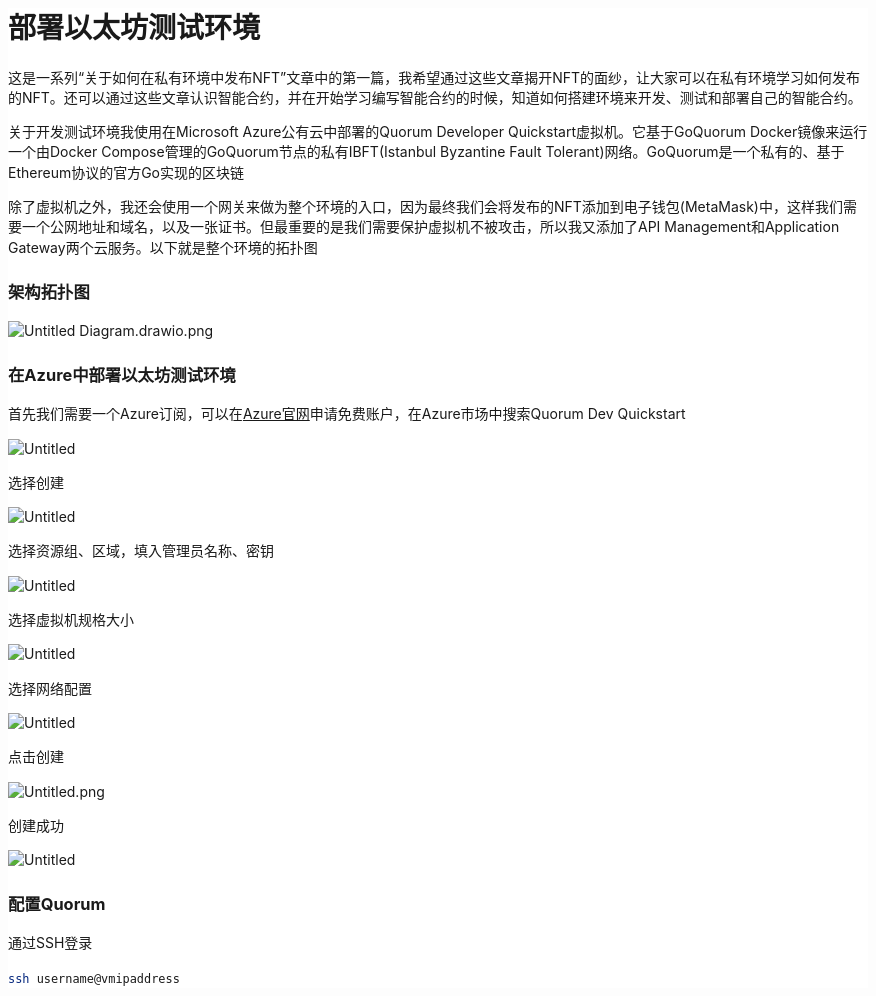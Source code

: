 # 部署以太坊测试环境

这是一系列“关于如何在私有环境中发布NFT”文章中的第一篇，我希望通过这些文章揭开NFT的面纱，让大家可以在私有环境学习如何发布的NFT。还可以通过这些文章认识智能合约，并在开始学习编写智能合约的时候，知道如何搭建环境来开发、测试和部署自己的智能合约。

关于开发测试环境我使用在Microsoft Azure公有云中部署的Quorum Developer Quickstart虚拟机。它基于GoQuorum Docker镜像来运行一个由Docker Compose管理的GoQuorum节点的私有IBFT(Istanbul Byzantine Fault Tolerant)网络。GoQuorum是一个私有的、基于Ethereum协议的官方Go实现的区块链

除了虚拟机之外，我还会使用一个网关来做为整个环境的入口，因为最终我们会将发布的NFT添加到电子钱包(MetaMask)中，这样我们需要一个公网地址和域名，以及一张证书。但最重要的是我们需要保护虚拟机不被攻击，所以我又添加了API Management和Application Gateway两个云服务。以下就是整个环境的拓扑图

### 架构拓扑图

![Untitled Diagram.drawio.png](1%E3%80%81%E9%83%A8%E7%BD%B2%E4%BB%A5%E5%A4%AA%E5%9D%8A%E6%B5%8B%E8%AF%95%E7%8E%AF%E5%A2%83%207b7193d1ae8f4142bda499745c15af68/Untitled_Diagram.drawio.png)

### 在Azure中部署以太坊测试环境

首先我们需要一个Azure订阅，可以在[Azure官网](https://azure.microsoft.com/zh-cn/free/)申请免费账户，在Azure市场中搜索Quorum Dev Quickstart

![Untitled](1%E3%80%81%E9%83%A8%E7%BD%B2%E4%BB%A5%E5%A4%AA%E5%9D%8A%E6%B5%8B%E8%AF%95%E7%8E%AF%E5%A2%83%207b7193d1ae8f4142bda499745c15af68/Untitled.png)

选择创建

![Untitled](1%E3%80%81%E9%83%A8%E7%BD%B2%E4%BB%A5%E5%A4%AA%E5%9D%8A%E6%B5%8B%E8%AF%95%E7%8E%AF%E5%A2%83%207b7193d1ae8f4142bda499745c15af68/Untitled%201.png)

选择资源组、区域，填入管理员名称、密钥

![Untitled](1%E3%80%81%E9%83%A8%E7%BD%B2%E4%BB%A5%E5%A4%AA%E5%9D%8A%E6%B5%8B%E8%AF%95%E7%8E%AF%E5%A2%83%207b7193d1ae8f4142bda499745c15af68/Untitled%202.png)

选择虚拟机规格大小

![Untitled](1%E3%80%81%E9%83%A8%E7%BD%B2%E4%BB%A5%E5%A4%AA%E5%9D%8A%E6%B5%8B%E8%AF%95%E7%8E%AF%E5%A2%83%207b7193d1ae8f4142bda499745c15af68/Untitled%203.png)

选择网络配置

![Untitled](1%E3%80%81%E9%83%A8%E7%BD%B2%E4%BB%A5%E5%A4%AA%E5%9D%8A%E6%B5%8B%E8%AF%95%E7%8E%AF%E5%A2%83%207b7193d1ae8f4142bda499745c15af68/Untitled%204.png)

点击创建

![Untitled.png](1%E3%80%81%E9%83%A8%E7%BD%B2%E4%BB%A5%E5%A4%AA%E5%9D%8A%E6%B5%8B%E8%AF%95%E7%8E%AF%E5%A2%83%207b7193d1ae8f4142bda499745c15af68/Untitled%205.png)

创建成功

![Untitled](1%E3%80%81%E9%83%A8%E7%BD%B2%E4%BB%A5%E5%A4%AA%E5%9D%8A%E6%B5%8B%E8%AF%95%E7%8E%AF%E5%A2%83%207b7193d1ae8f4142bda499745c15af68/Untitled%206.png)

### 配置Quorum

通过SSH登录

```bash
ssh username@vmipaddress
```
